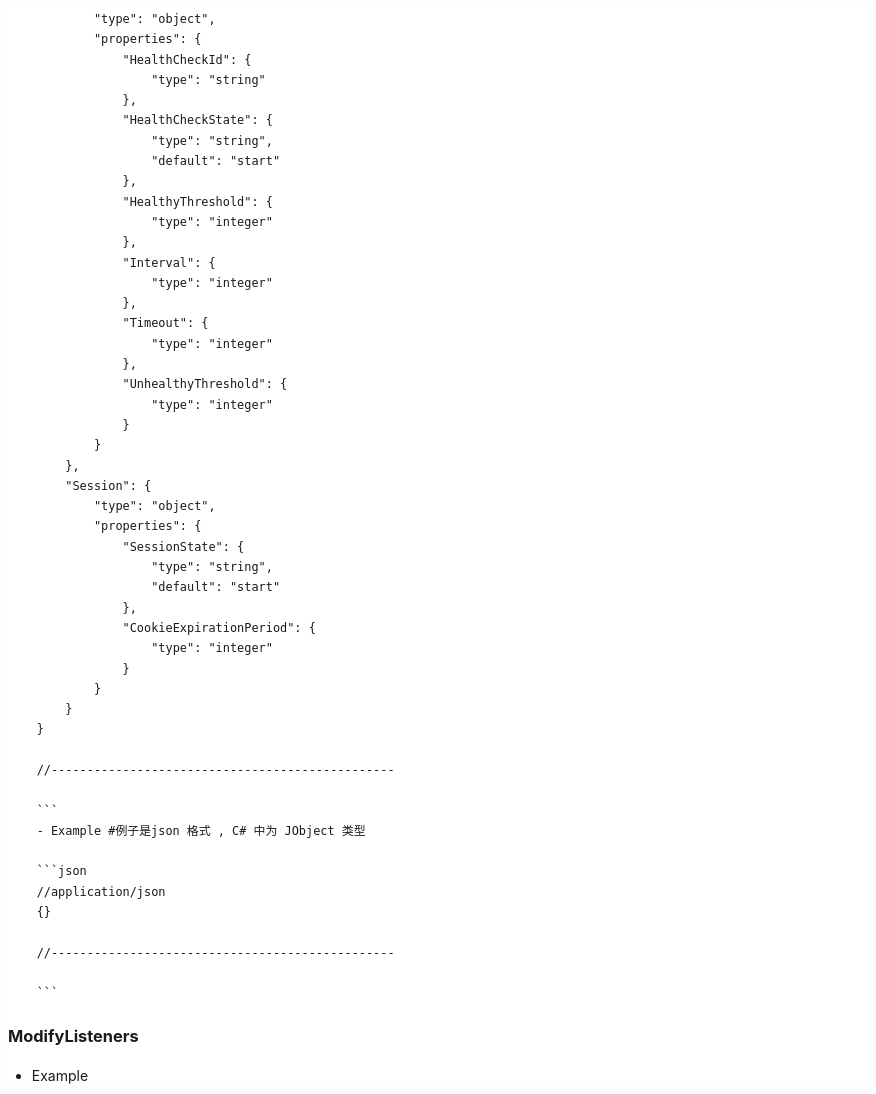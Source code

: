                "type": "object",
                "properties": {
                    "HealthCheckId": {
                        "type": "string"
                    },
                    "HealthCheckState": {
                        "type": "string",
                        "default": "start"
                    },
                    "HealthyThreshold": {
                        "type": "integer"
                    },
                    "Interval": {
                        "type": "integer"
                    },
                    "Timeout": {
                        "type": "integer"
                    },
                    "UnhealthyThreshold": {
                        "type": "integer"
                    }
                }
            },
            "Session": {
                "type": "object",
                "properties": {
                    "SessionState": {
                        "type": "string",
                        "default": "start"
                    },
                    "CookieExpirationPeriod": {
                        "type": "integer"
                    }
                }
            }
        }  

        //------------------------------------------------

        ```
        - Example #例子是json 格式 , C# 中为 JObject 类型
            
        ```json
        //application/json
        {}

        //------------------------------------------------

        ```

### ModifyListeners

- Example
